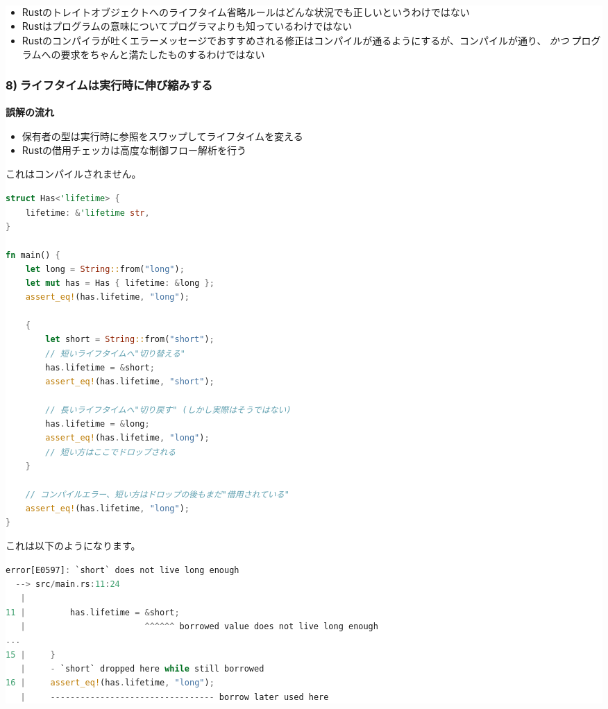 - Rustのトレイトオブジェクトへのライフタイム省略ルールはどんな状況でも正しいというわけではない
- Rustはプログラムの意味についてプログラマよりも知っているわけではない
- Rustのコンパイラが吐くエラーメッセージでおすすめされる修正はコンパイルが通るようにするが、コンパイルが通り、 _かつ_ プログラムへの要求をちゃんと満たしたものするわけではない

### 8) ライフタイムは実行時に伸び縮みする

**誤解の流れ**

- 保有者の型は実行時に参照をスワップしてライフタイムを変える
- Rustの借用チェッカは高度な制御フロー解析を行う

これはコンパイルされません。

```rust
struct Has<'lifetime> {
    lifetime: &'lifetime str,
}

fn main() {
    let long = String::from("long");
    let mut has = Has { lifetime: &long };
    assert_eq!(has.lifetime, "long");

    {
        let short = String::from("short");
        // 短いライフタイムへ"切り替える"
        has.lifetime = &short;
        assert_eq!(has.lifetime, "short");

        // 長いライフタイムへ"切り戻す" (しかし実際はそうではない)
        has.lifetime = &long;
        assert_eq!(has.lifetime, "long");
        // 短い方はここでドロップされる
    }

    // コンパイルエラー、短い方はドロップの後もまだ"借用されている"
    assert_eq!(has.lifetime, "long");
}
```

これは以下のようになります。

```rust
error[E0597]: `short` does not live long enough
  --> src/main.rs:11:24
   |
11 |         has.lifetime = &short;
   |                        ^^^^^^ borrowed value does not live long enough
...
15 |     }
   |     - `short` dropped here while still borrowed
16 |     assert_eq!(has.lifetime, "long");
   |     --------------------------------- borrow later used here
```
